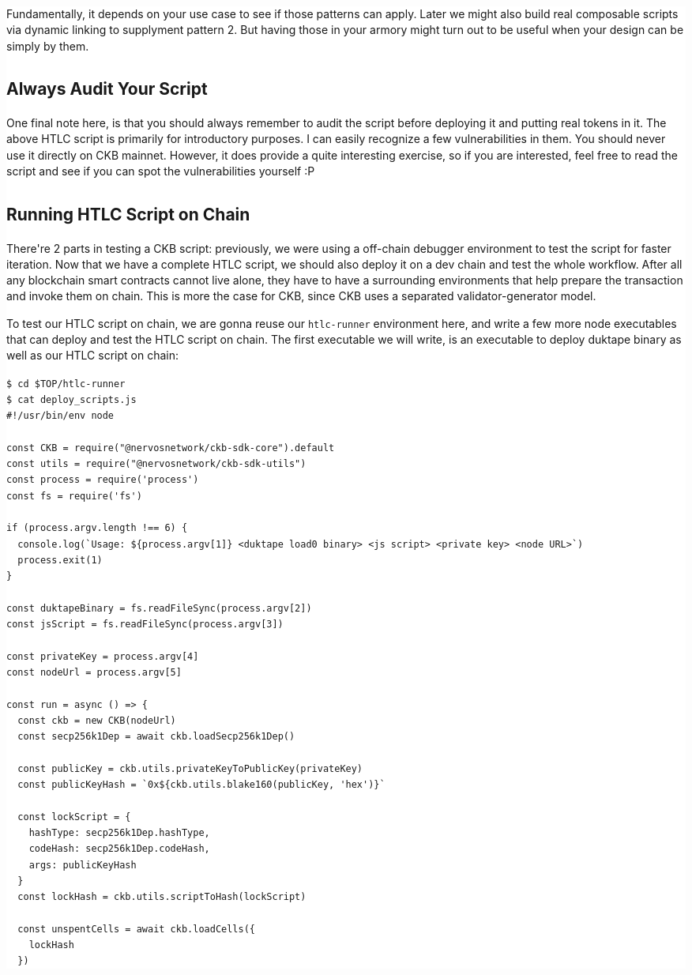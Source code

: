 Fundamentally, it depends on your use case to see if those patterns can apply. Later we might also build real composable scripts via dynamic linking to supplyment pattern 2. But having those in your armory might turn out to be useful when your design can be simply by them.

## Always Audit Your Script

One final note here, is that you should always remember to audit the script before deploying it and putting real tokens in it. The above HTLC script is primarily for introductory purposes. I can easily recognize a few vulnerabilities in them. You should never use it directly on CKB mainnet. However, it does provide a quite interesting exercise, so if you are interested, feel free to read the script and see if you can spot the vulnerabilities yourself :P

## Running HTLC Script on Chain

There're 2 parts in testing a CKB script: previously, we were using a off-chain debugger environment to test the script for faster iteration. Now that we have a complete HTLC script, we should also deploy it on a dev chain and test the whole workflow. After all any blockchain smart contracts cannot live alone, they have to have a surrounding environments that help prepare the transaction and invoke them on chain. This is more the case for CKB, since CKB uses a separated validator-generator model.

To test our HTLC script on chain, we are gonna reuse our `htlc-runner` environment here, and write a few more node executables that can deploy and test the HTLC script on chain. The first executable we will write, is an executable to deploy duktape binary as well as our HTLC script on chain:

```
$ cd $TOP/htlc-runner
$ cat deploy_scripts.js
#!/usr/bin/env node

const CKB = require("@nervosnetwork/ckb-sdk-core").default
const utils = require("@nervosnetwork/ckb-sdk-utils")
const process = require('process')
const fs = require('fs')

if (process.argv.length !== 6) {
  console.log(`Usage: ${process.argv[1]} <duktape load0 binary> <js script> <private key> <node URL>`)
  process.exit(1)
}

const duktapeBinary = fs.readFileSync(process.argv[2])
const jsScript = fs.readFileSync(process.argv[3])

const privateKey = process.argv[4]
const nodeUrl = process.argv[5]

const run = async () => {
  const ckb = new CKB(nodeUrl)
  const secp256k1Dep = await ckb.loadSecp256k1Dep()

  const publicKey = ckb.utils.privateKeyToPublicKey(privateKey)
  const publicKeyHash = `0x${ckb.utils.blake160(publicKey, 'hex')}`

  const lockScript = {
    hashType: secp256k1Dep.hashType,
    codeHash: secp256k1Dep.codeHash,
    args: publicKeyHash
  }
  const lockHash = ckb.utils.scriptToHash(lockScript)

  const unspentCells = await ckb.loadCells({
    lockHash
  })
```